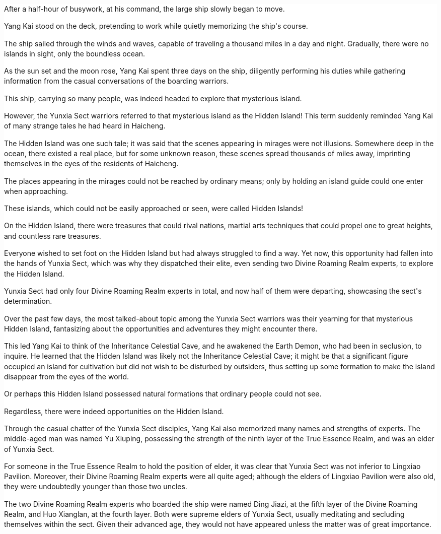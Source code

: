After a half-hour of busywork, at his command, the large ship slowly began to move.

Yang Kai stood on the deck, pretending to work while quietly memorizing the ship's course.

The ship sailed through the winds and waves, capable of traveling a thousand miles in a day and night. Gradually, there were no islands in sight, only the boundless ocean.

As the sun set and the moon rose, Yang Kai spent three days on the ship, diligently performing his duties while gathering information from the casual conversations of the boarding warriors.

This ship, carrying so many people, was indeed headed to explore that mysterious island.

However, the Yunxia Sect warriors referred to that mysterious island as the Hidden Island! This term suddenly reminded Yang Kai of many strange tales he had heard in Haicheng.

The Hidden Island was one such tale; it was said that the scenes appearing in mirages were not illusions. Somewhere deep in the ocean, there existed a real place, but for some unknown reason, these scenes spread thousands of miles away, imprinting themselves in the eyes of the residents of Haicheng.

The places appearing in the mirages could not be reached by ordinary means; only by holding an island guide could one enter when approaching.

These islands, which could not be easily approached or seen, were called Hidden Islands!

On the Hidden Island, there were treasures that could rival nations, martial arts techniques that could propel one to great heights, and countless rare treasures.

Everyone wished to set foot on the Hidden Island but had always struggled to find a way. Yet now, this opportunity had fallen into the hands of Yunxia Sect, which was why they dispatched their elite, even sending two Divine Roaming Realm experts, to explore the Hidden Island.

Yunxia Sect had only four Divine Roaming Realm experts in total, and now half of them were departing, showcasing the sect's determination.

Over the past few days, the most talked-about topic among the Yunxia Sect warriors was their yearning for that mysterious Hidden Island, fantasizing about the opportunities and adventures they might encounter there.

This led Yang Kai to think of the Inheritance Celestial Cave, and he awakened the Earth Demon, who had been in seclusion, to inquire. He learned that the Hidden Island was likely not the Inheritance Celestial Cave; it might be that a significant figure occupied an island for cultivation but did not wish to be disturbed by outsiders, thus setting up some formation to make the island disappear from the eyes of the world.

Or perhaps this Hidden Island possessed natural formations that ordinary people could not see.

Regardless, there were indeed opportunities on the Hidden Island.

Through the casual chatter of the Yunxia Sect disciples, Yang Kai also memorized many names and strengths of experts. The middle-aged man was named Yu Xiuping, possessing the strength of the ninth layer of the True Essence Realm, and was an elder of Yunxia Sect.

For someone in the True Essence Realm to hold the position of elder, it was clear that Yunxia Sect was not inferior to Lingxiao Pavilion. Moreover, their Divine Roaming Realm experts were all quite aged; although the elders of Lingxiao Pavilion were also old, they were undoubtedly younger than those two uncles.

The two Divine Roaming Realm experts who boarded the ship were named Ding Jiazi, at the fifth layer of the Divine Roaming Realm, and Huo Xianglan, at the fourth layer. Both were supreme elders of Yunxia Sect, usually meditating and secluding themselves within the sect. Given their advanced age, they would not have appeared unless the matter was of great importance.
